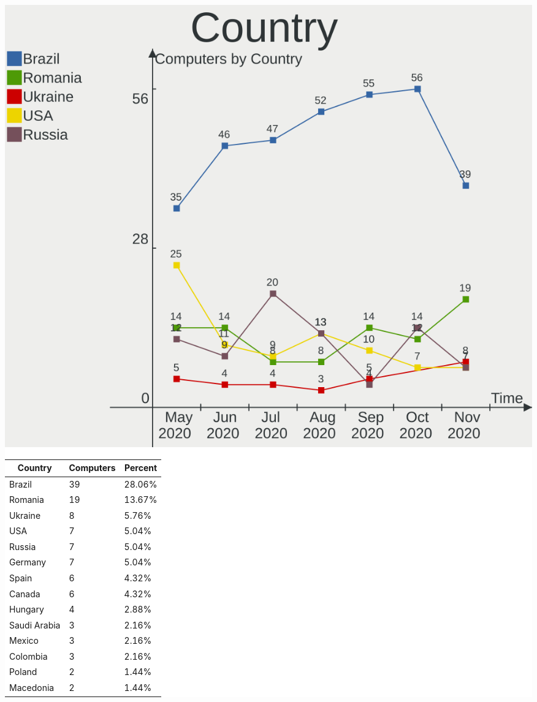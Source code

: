 ![Country](./images/line_chart/node_location.svg)

| Country      | Computers | Percent |
|--------------|-----------|---------|
| Brazil       | 39        | 28.06%  |
| Romania      | 19        | 13.67%  |
| Ukraine      | 8         | 5.76%   |
| USA          | 7         | 5.04%   |
| Russia       | 7         | 5.04%   |
| Germany      | 7         | 5.04%   |
| Spain        | 6         | 4.32%   |
| Canada       | 6         | 4.32%   |
| Hungary      | 4         | 2.88%   |
| Saudi Arabia | 3         | 2.16%   |
| Mexico       | 3         | 2.16%   |
| Colombia     | 3         | 2.16%   |
| Poland       | 2         | 1.44%   |
| Macedonia    | 2         | 1.44%   |